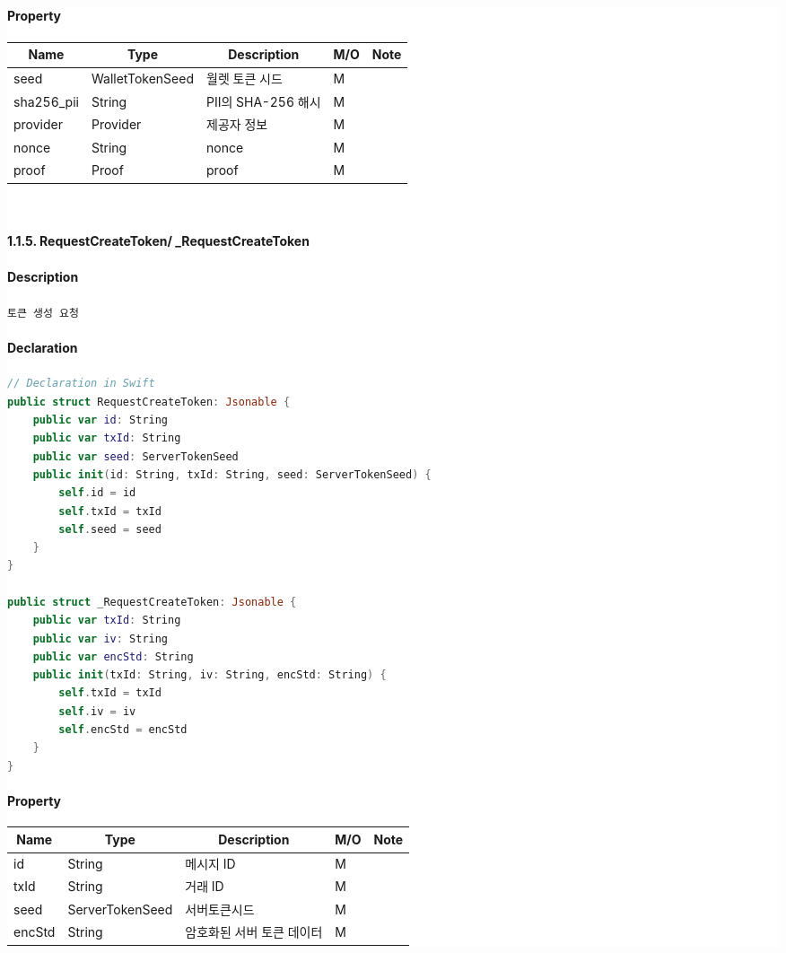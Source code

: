 ```swift
```
#### Property
| Name       | Type             | Description                    | **M/O** | **Note** |
|------------|------------------|--------------------------------|---------|----------|
| seed       | WalletTokenSeed  | 월렛 토큰 시드                    |    M    |          |
| sha256_pii | String           | PII의 SHA-256 해시              |    M    |          |
| provider   | Provider         | 제공자 정보                       |    M    |          |
| nonce      | String           | nonce                          |    M    |          |
| proof      | Proof            | proof                          |    M    |          |

<br>

#### 1.1.5. RequestCreateToken/ _RequestCreateToken

#### Description

`토큰 생성 요청`

#### Declaration

```swift
// Declaration in Swift
public struct RequestCreateToken: Jsonable {
    public var id: String
    public var txId: String
    public var seed: ServerTokenSeed
    public init(id: String, txId: String, seed: ServerTokenSeed) {
        self.id = id
        self.txId = txId
        self.seed = seed
    }
}

public struct _RequestCreateToken: Jsonable {
    public var txId: String
    public var iv: String
    public var encStd: String
    public init(txId: String, iv: String, encStd: String) {
        self.txId = txId
        self.iv = iv
        self.encStd = encStd
    }
}
```
#### Property
| Name    | Type             | Description                    | **M/O** | **Note** |
|---------|------------------|--------------------------------|---------|----------|
| id      | String           | 메시지 ID                        |    M    |          |
| txId    | String           | 거래 ID                         |    M    |          |
| seed    | ServerTokenSeed  | 서버토큰시드                      |    M    |          |
| encStd  | String           | 암호화된 서버 토큰 데이터            |    M    |          |
